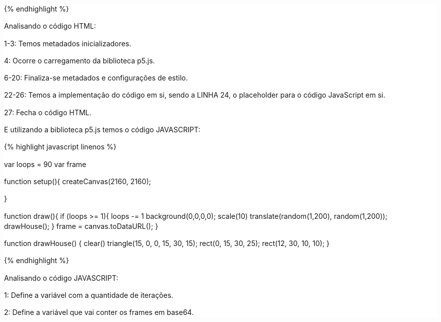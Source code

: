 <script>
SCRIPT_VAR_SCRIPT
</script>
</body>
</html>

{% endhighlight %}

Analisando o código HTML:

1-3: Temos metadados inicializadores.

4: Ocorre o carregamento da biblioteca p5.js. 

6-20: Finaliza-se metadados e configurações de estilo.

22-26: Temos a implementação do código em si, sendo a LINHA 24, o placeholder para o código JavaScript em si.

27: Fecha o código HTML.


E utilizando a biblioteca p5.js temos o código JAVASCRIPT:


{% highlight javascript linenos %}

var loops = 90
var frame

function setup(){
	createCanvas(2160, 2160);
	
} 
 
function draw(){
	if (loops >= 1){
		loops -= 1
		background(0,0,0,0);
  		scale(10)
 		translate(random(1,200), random(1,200));			
		drawHouse();
	}
frame = canvas.toDataURL();
}

function drawHouse() {
	clear()
	triangle(15, 0, 0, 15, 30, 15);
	rect(0, 15, 30, 25);
	rect(12, 30, 10, 10);
}

{% endhighlight %}

Analisando o código JAVASCRIPT:

1: Define a variável com a quantidade de iterações.

2: Define a variável que vai conter os frames em base64.
